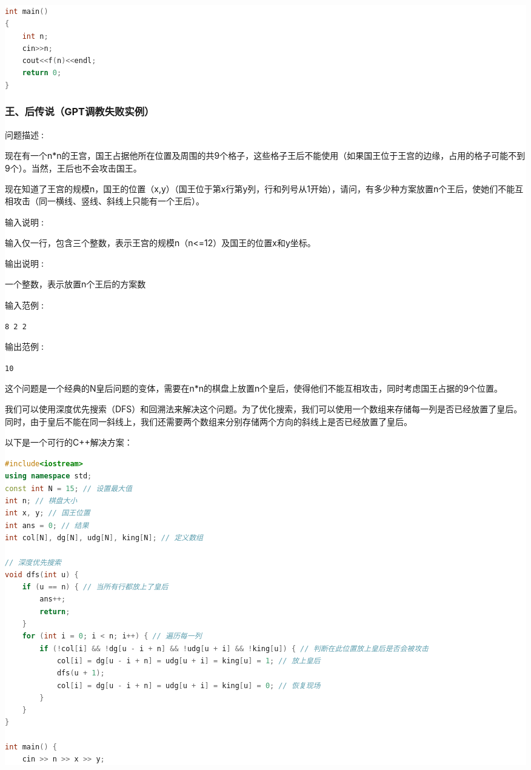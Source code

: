 ```cpp
int main()
{
    int n;
    cin>>n;
    cout<<f(n)<<endl;
    return 0;
}
```

### 王、后传说（GPT调教失败实例）

问题描述 :

现在有一个n\*n的王宫，国王占据他所在位置及周围的共9个格子，这些格子王后不能使用（如果国王位于王宫的边缘，占用的格子可能不到9个）。当然，王后也不会攻击国王。

现在知道了王宫的规模n，国王的位置（x,y）（国王位于第x行第y列，行和列号从1开始），请问，有多少种方案放置n个王后，使她们不能互相攻击（同一横线、竖线、斜线上只能有一个王后）。

输入说明 :

输入仅一行，包含三个整数，表示王宫的规模n（n<=12）及国王的位置x和y坐标。

输出说明 :

一个整数，表示放置n个王后的方案数

输入范例 :

```
8 2 2
```

输出范例 :

```
10
```

这个问题是一个经典的N皇后问题的变体，需要在n\*n的棋盘上放置n个皇后，使得他们不能互相攻击，同时考虑国王占据的9个位置。

我们可以使用深度优先搜索（DFS）和回溯法来解决这个问题。为了优化搜索，我们可以使用一个数组来存储每一列是否已经放置了皇后。同时，由于皇后不能在同一斜线上，我们还需要两个数组来分别存储两个方向的斜线上是否已经放置了皇后。

以下是一个可行的C++解决方案：

```cpp
#include<iostream>
using namespace std;
const int N = 15; // 设置最大值
int n; // 棋盘大小
int x, y; // 国王位置
int ans = 0; // 结果
int col[N], dg[N], udg[N], king[N]; // 定义数组

// 深度优先搜索
void dfs(int u) {
    if (u == n) { // 当所有行都放上了皇后
        ans++;
        return;
    }
    for (int i = 0; i < n; i++) { // 遍历每一列
        if (!col[i] && !dg[u - i + n] && !udg[u + i] && !king[u]) { // 判断在此位置放上皇后是否会被攻击
            col[i] = dg[u - i + n] = udg[u + i] = king[u] = 1; // 放上皇后
            dfs(u + 1);
            col[i] = dg[u - i + n] = udg[u + i] = king[u] = 0; // 恢复现场
        }
    }
}

int main() {
    cin >> n >> x >> y;
```